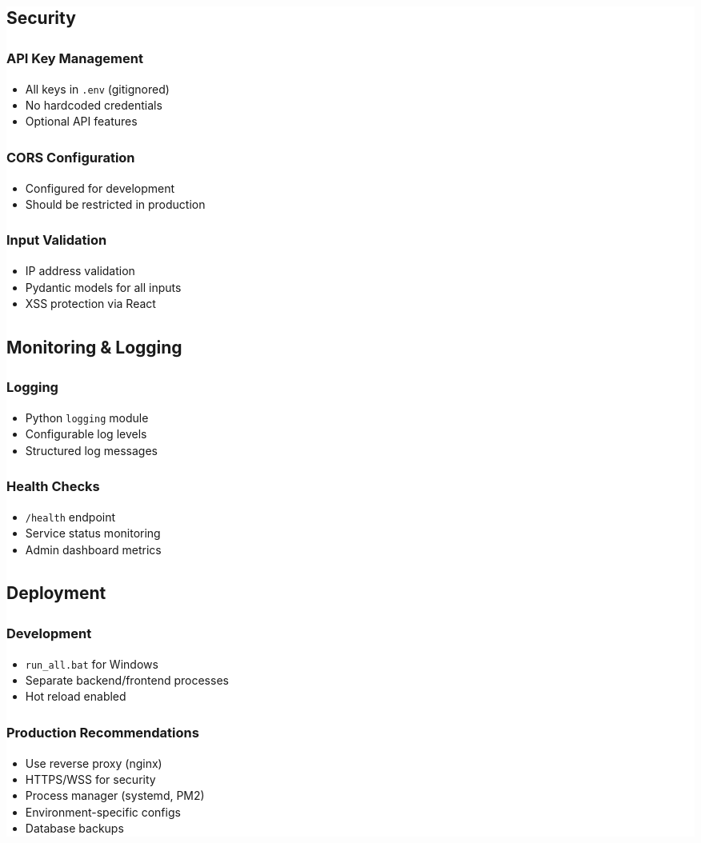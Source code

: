 ## Security

### API Key Management
- All keys in `.env` (gitignored)
- No hardcoded credentials
- Optional API features

### CORS Configuration
- Configured for development
- Should be restricted in production

### Input Validation
- IP address validation
- Pydantic models for all inputs
- XSS protection via React

## Monitoring & Logging

### Logging
- Python `logging` module
- Configurable log levels
- Structured log messages

### Health Checks
- `/health` endpoint
- Service status monitoring
- Admin dashboard metrics

## Deployment

### Development
- `run_all.bat` for Windows
- Separate backend/frontend processes
- Hot reload enabled

### Production Recommendations
- Use reverse proxy (nginx)
- HTTPS/WSS for security
- Process manager (systemd, PM2)
- Environment-specific configs
- Database backups
